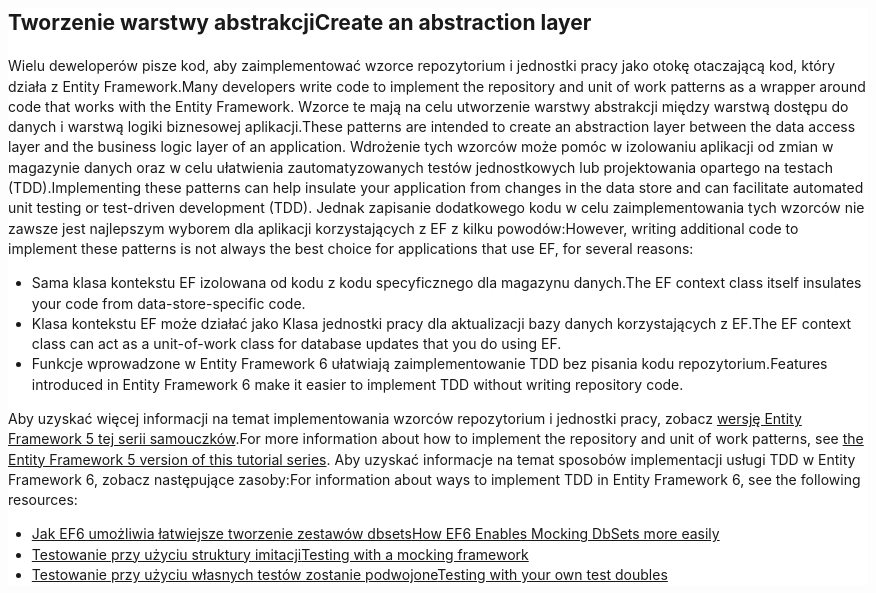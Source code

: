 ## <a name="create-an-abstraction-layer"></a><span data-ttu-id="c0eb9-214">Tworzenie warstwy abstrakcji</span><span class="sxs-lookup"><span data-stu-id="c0eb9-214">Create an abstraction layer</span></span>

<span data-ttu-id="c0eb9-215">Wielu deweloperów pisze kod, aby zaimplementować wzorce repozytorium i jednostki pracy jako otokę otaczającą kod, który działa z Entity Framework.</span><span class="sxs-lookup"><span data-stu-id="c0eb9-215">Many developers write code to implement the repository and unit of work patterns as a wrapper around code that works with the Entity Framework.</span></span> <span data-ttu-id="c0eb9-216">Wzorce te mają na celu utworzenie warstwy abstrakcji między warstwą dostępu do danych i warstwą logiki biznesowej aplikacji.</span><span class="sxs-lookup"><span data-stu-id="c0eb9-216">These patterns are intended to create an abstraction layer between the data access layer and the business logic layer of an application.</span></span> <span data-ttu-id="c0eb9-217">Wdrożenie tych wzorców może pomóc w izolowaniu aplikacji od zmian w magazynie danych oraz w celu ułatwienia zautomatyzowanych testów jednostkowych lub projektowania opartego na testach (TDD).</span><span class="sxs-lookup"><span data-stu-id="c0eb9-217">Implementing these patterns can help insulate your application from changes in the data store and can facilitate automated unit testing or test-driven development (TDD).</span></span> <span data-ttu-id="c0eb9-218">Jednak zapisanie dodatkowego kodu w celu zaimplementowania tych wzorców nie zawsze jest najlepszym wyborem dla aplikacji korzystających z EF z kilku powodów:</span><span class="sxs-lookup"><span data-stu-id="c0eb9-218">However, writing additional code to implement these patterns is not always the best choice for applications that use EF, for several reasons:</span></span>

- <span data-ttu-id="c0eb9-219">Sama klasa kontekstu EF izolowana od kodu z kodu specyficznego dla magazynu danych.</span><span class="sxs-lookup"><span data-stu-id="c0eb9-219">The EF context class itself insulates your code from data-store-specific code.</span></span>
- <span data-ttu-id="c0eb9-220">Klasa kontekstu EF może działać jako Klasa jednostki pracy dla aktualizacji bazy danych korzystających z EF.</span><span class="sxs-lookup"><span data-stu-id="c0eb9-220">The EF context class can act as a unit-of-work class for database updates that you do using EF.</span></span>
- <span data-ttu-id="c0eb9-221">Funkcje wprowadzone w Entity Framework 6 ułatwiają zaimplementowanie TDD bez pisania kodu repozytorium.</span><span class="sxs-lookup"><span data-stu-id="c0eb9-221">Features introduced in Entity Framework 6 make it easier to implement TDD without writing repository code.</span></span>

<span data-ttu-id="c0eb9-222">Aby uzyskać więcej informacji na temat implementowania wzorców repozytorium i jednostki pracy, zobacz [wersję Entity Framework 5 tej serii samouczków](../../older-versions/getting-started-with-ef-5-using-mvc-4/implementing-the-repository-and-unit-of-work-patterns-in-an-asp-net-mvc-application.md).</span><span class="sxs-lookup"><span data-stu-id="c0eb9-222">For more information about how to implement the repository and unit of work patterns, see [the Entity Framework 5 version of this tutorial series](../../older-versions/getting-started-with-ef-5-using-mvc-4/implementing-the-repository-and-unit-of-work-patterns-in-an-asp-net-mvc-application.md).</span></span> <span data-ttu-id="c0eb9-223">Aby uzyskać informacje na temat sposobów implementacji usługi TDD w Entity Framework 6, zobacz następujące zasoby:</span><span class="sxs-lookup"><span data-stu-id="c0eb9-223">For information about ways to implement TDD in Entity Framework 6, see the following resources:</span></span>

- [<span data-ttu-id="c0eb9-224">Jak EF6 umożliwia łatwiejsze tworzenie zestawów dbsets</span><span class="sxs-lookup"><span data-stu-id="c0eb9-224">How EF6 Enables Mocking DbSets more easily</span></span>](http://thedatafarm.com/data-access/how-ef6-enables-mocking-dbsets-more-easily/)
- [<span data-ttu-id="c0eb9-225">Testowanie przy użyciu struktury imitacji</span><span class="sxs-lookup"><span data-stu-id="c0eb9-225">Testing with a mocking framework</span></span>](https://msdn.microsoft.com/data/dn314429)
- [<span data-ttu-id="c0eb9-226">Testowanie przy użyciu własnych testów zostanie podwojone</span><span class="sxs-lookup"><span data-stu-id="c0eb9-226">Testing with your own test doubles</span></span>](https://msdn.microsoft.com/data/dn314431)
